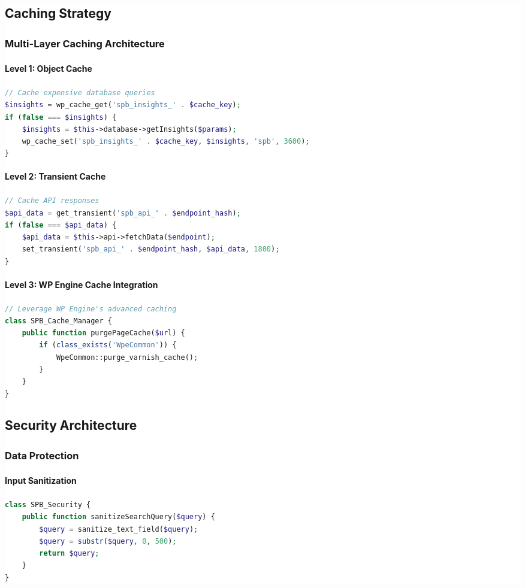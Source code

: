 ## Caching Strategy

### Multi-Layer Caching Architecture

#### Level 1: Object Cache
```php
// Cache expensive database queries
$insights = wp_cache_get('spb_insights_' . $cache_key);
if (false === $insights) {
    $insights = $this->database->getInsights($params);
    wp_cache_set('spb_insights_' . $cache_key, $insights, 'spb', 3600);
}
```

#### Level 2: Transient Cache
```php
// Cache API responses
$api_data = get_transient('spb_api_' . $endpoint_hash);
if (false === $api_data) {
    $api_data = $this->api->fetchData($endpoint);
    set_transient('spb_api_' . $endpoint_hash, $api_data, 1800);
}
```

#### Level 3: WP Engine Cache Integration
```php
// Leverage WP Engine's advanced caching
class SPB_Cache_Manager {
    public function purgePageCache($url) {
        if (class_exists('WpeCommon')) {
            WpeCommon::purge_varnish_cache();
        }
    }
}
```

## Security Architecture

### Data Protection

#### Input Sanitization
```php
class SPB_Security {
    public function sanitizeSearchQuery($query) {
        $query = sanitize_text_field($query);
        $query = substr($query, 0, 500);
        return $query;
    }
}
```
